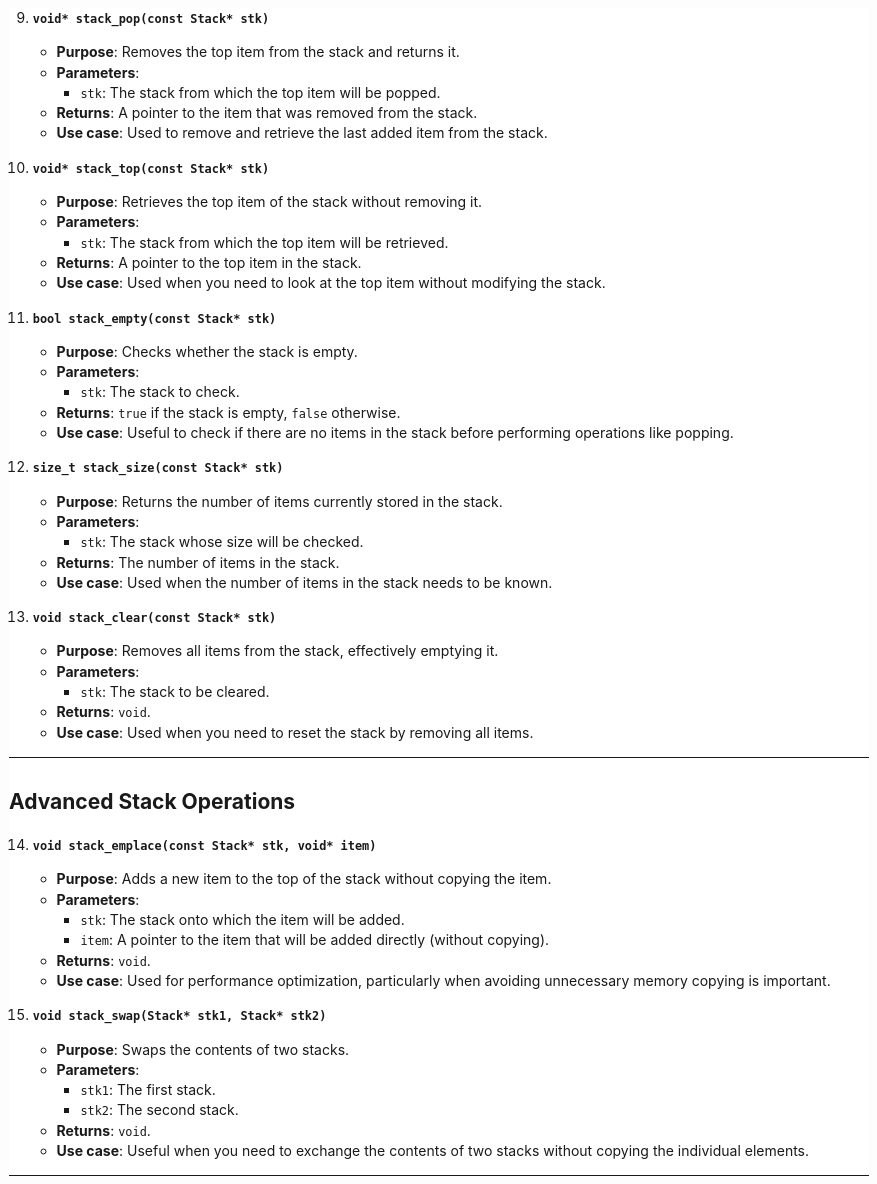 9. **`void* stack_pop(const Stack* stk)`**
   - **Purpose**: Removes the top item from the stack and returns it.
   - **Parameters**: 
     - `stk`: The stack from which the top item will be popped.
   - **Returns**: A pointer to the item that was removed from the stack.
   - **Use case**: Used to remove and retrieve the last added item from the stack.

10. **`void* stack_top(const Stack* stk)`**
    - **Purpose**: Retrieves the top item of the stack without removing it.
    - **Parameters**: 
      - `stk`: The stack from which the top item will be retrieved.
    - **Returns**: A pointer to the top item in the stack.
    - **Use case**: Used when you need to look at the top item without modifying the stack.

11. **`bool stack_empty(const Stack* stk)`**
    - **Purpose**: Checks whether the stack is empty.
    - **Parameters**: 
      - `stk`: The stack to check.
    - **Returns**: `true` if the stack is empty, `false` otherwise.
    - **Use case**: Useful to check if there are no items in the stack before performing operations like popping.

12. **`size_t stack_size(const Stack* stk)`**
    - **Purpose**: Returns the number of items currently stored in the stack.
    - **Parameters**: 
      - `stk`: The stack whose size will be checked.
    - **Returns**: The number of items in the stack.
    - **Use case**: Used when the number of items in the stack needs to be known.

13. **`void stack_clear(const Stack* stk)`**
    - **Purpose**: Removes all items from the stack, effectively emptying it.
    - **Parameters**: 
      - `stk`: The stack to be cleared.
    - **Returns**: `void`.
    - **Use case**: Used when you need to reset the stack by removing all items.

---

## Advanced Stack Operations

14. **`void stack_emplace(const Stack* stk, void* item)`**
    - **Purpose**: Adds a new item to the top of the stack without copying the item.
    - **Parameters**: 
      - `stk`: The stack onto which the item will be added.
      - `item`: A pointer to the item that will be added directly (without copying).
    - **Returns**: `void`.
    - **Use case**: Used for performance optimization, particularly when avoiding unnecessary memory copying is important.

15. **`void stack_swap(Stack* stk1, Stack* stk2)`**
    - **Purpose**: Swaps the contents of two stacks.
    - **Parameters**: 
      - `stk1`: The first stack.
      - `stk2`: The second stack.
    - **Returns**: `void`.
    - **Use case**: Useful when you need to exchange the contents of two stacks without copying the individual elements.

---